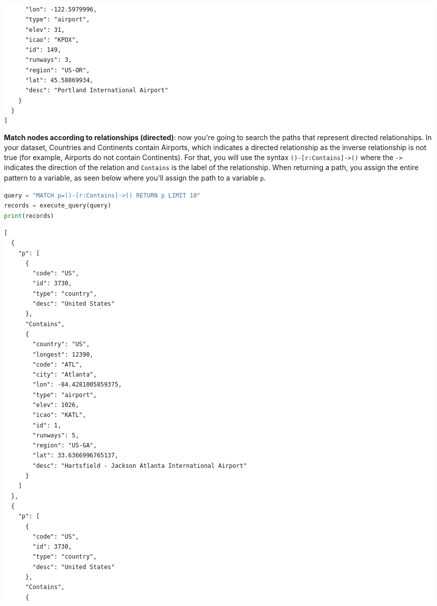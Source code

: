           "lon": -122.5979996,
          "type": "airport",
          "elev": 31,
          "icao": "KPDX",
          "id": 149,
          "runways": 3,
          "region": "US-OR",
          "lat": 45.58869934,
          "desc": "Portland International Airport"
        }
      }
    ]


**Match nodes according to relationships (directed)**: now you're going to search the paths that represent directed relationships. In your dataset, Countries and Continents contain Airports, which indicates a directed relationship as the inverse relationship is not true (for example, Airports do not contain Continents). For that, you will use the syntax `()-[r:Contains]->()` where the `->` indicates the direction of the relation and `Contains` is the label of the relationship. When returning a path, you assign the entire pattern to a variable, as seen below where you'll assign the path to a variable `p`.


```python
query = "MATCH p=()-[r:Contains]->() RETURN p LIMIT 10"
records = execute_query(query)
print(records)
```

    [
      {
        "p": [
          {
            "code": "US",
            "id": 3730,
            "type": "country",
            "desc": "United States"
          },
          "Contains",
          {
            "country": "US",
            "longest": 12390,
            "code": "ATL",
            "city": "Atlanta",
            "lon": -84.4281005859375,
            "type": "airport",
            "elev": 1026,
            "icao": "KATL",
            "id": 1,
            "runways": 5,
            "region": "US-GA",
            "lat": 33.6366996765137,
            "desc": "Hartsfield - Jackson Atlanta International Airport"
          }
        ]
      },
      {
        "p": [
          {
            "code": "US",
            "id": 3730,
            "type": "country",
            "desc": "United States"
          },
          "Contains",
          {
